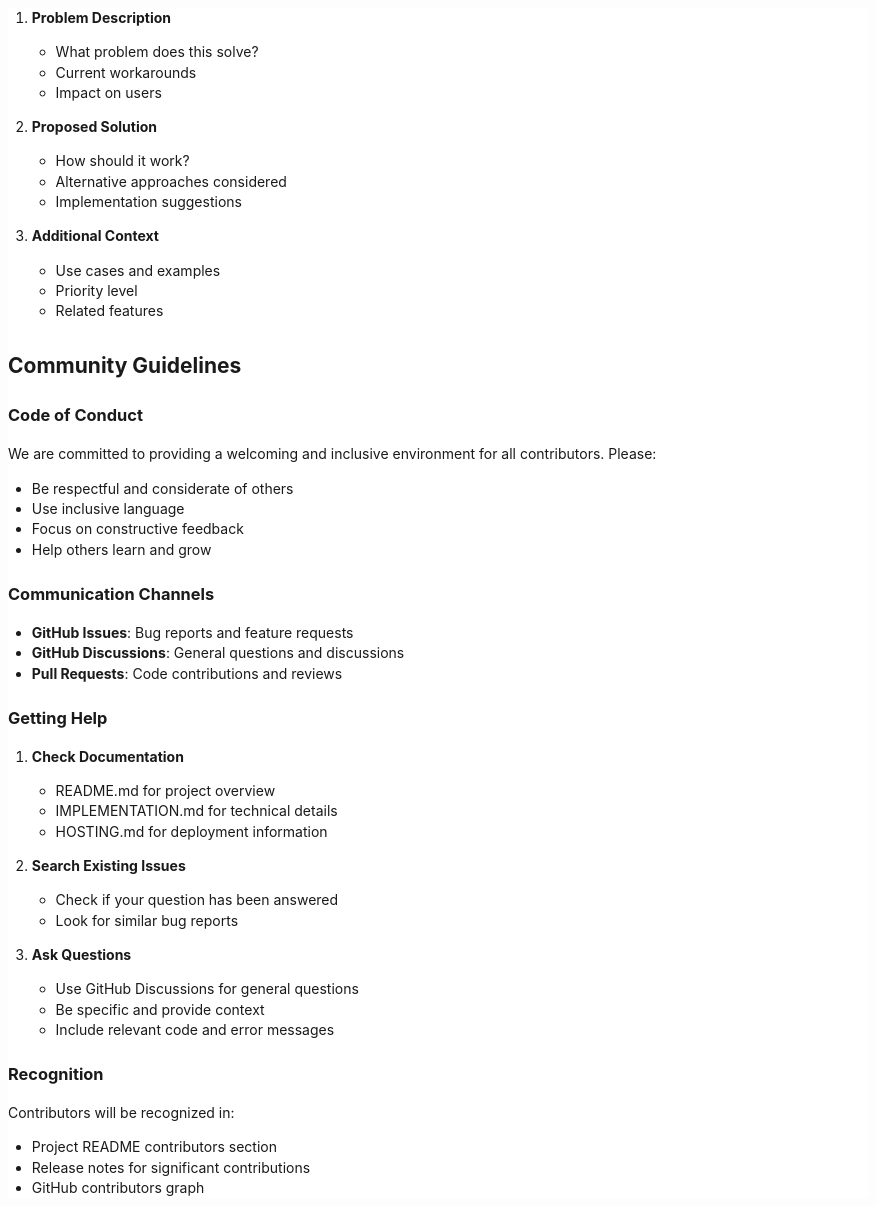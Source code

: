 1. **Problem Description**
   - What problem does this solve?
   - Current workarounds
   - Impact on users

2. **Proposed Solution**
   - How should it work?
   - Alternative approaches considered
   - Implementation suggestions

3. **Additional Context**
   - Use cases and examples
   - Priority level
   - Related features

## Community Guidelines

### Code of Conduct

We are committed to providing a welcoming and inclusive environment for all contributors. Please:

- Be respectful and considerate of others
- Use inclusive language
- Focus on constructive feedback
- Help others learn and grow

### Communication Channels

- **GitHub Issues**: Bug reports and feature requests
- **GitHub Discussions**: General questions and discussions
- **Pull Requests**: Code contributions and reviews

### Getting Help

1. **Check Documentation**
   - README.md for project overview
   - IMPLEMENTATION.md for technical details
   - HOSTING.md for deployment information

2. **Search Existing Issues**
   - Check if your question has been answered
   - Look for similar bug reports

3. **Ask Questions**
   - Use GitHub Discussions for general questions
   - Be specific and provide context
   - Include relevant code and error messages

### Recognition

Contributors will be recognized in:

- Project README contributors section
- Release notes for significant contributions
- GitHub contributors graph
